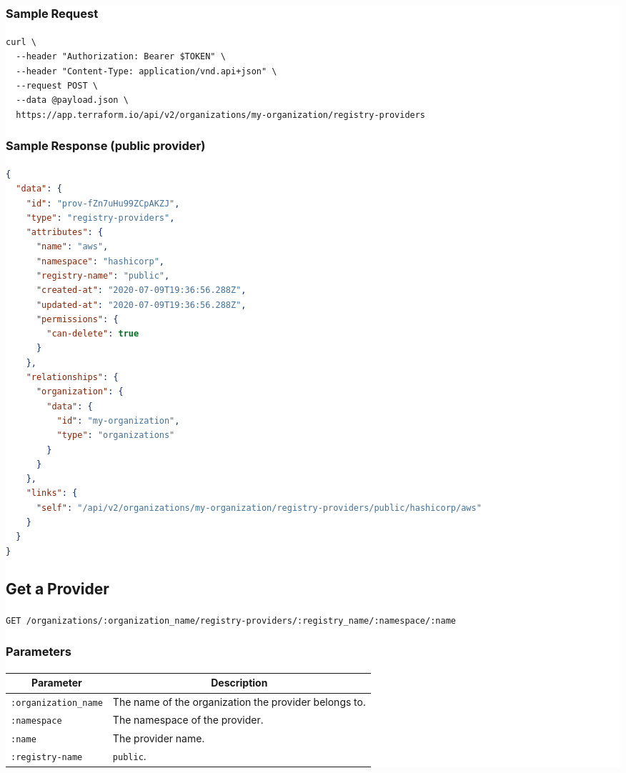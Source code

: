 ### Sample Request

```shell
curl \
  --header "Authorization: Bearer $TOKEN" \
  --header "Content-Type: application/vnd.api+json" \
  --request POST \
  --data @payload.json \
  https://app.terraform.io/api/v2/organizations/my-organization/registry-providers
```


### Sample Response (public provider)

```json
{
  "data": {
    "id": "prov-fZn7uHu99ZCpAKZJ",
    "type": "registry-providers",
    "attributes": {
      "name": "aws",
      "namespace": "hashicorp",
      "registry-name": "public",
      "created-at": "2020-07-09T19:36:56.288Z",
      "updated-at": "2020-07-09T19:36:56.288Z",
      "permissions": {
        "can-delete": true
      }
    },
    "relationships": {
      "organization": {
        "data": {
          "id": "my-organization",
          "type": "organizations"
        }
      }
    },
    "links": {
      "self": "/api/v2/organizations/my-organization/registry-providers/public/hashicorp/aws"
    }
  }
}
```


## Get a Provider

`GET /organizations/:organization_name/registry-providers/:registry_name/:namespace/:name`


### Parameters

Parameter            | Description
---------------------|------------
`:organization_name` | The name of the organization the provider belongs to.
`:namespace`         | The namespace of the provider.
`:name`              | The provider name.
`:registry-name`     | `public`.
